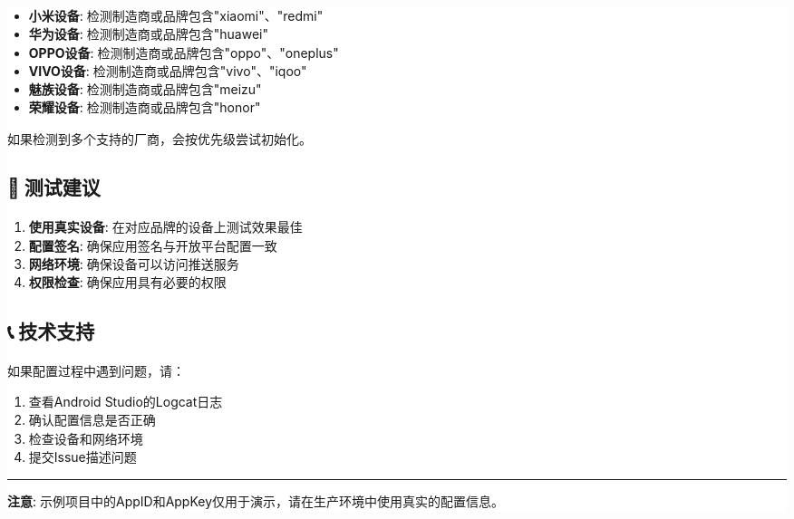- **小米设备**: 检测制造商或品牌包含"xiaomi"、"redmi"
- **华为设备**: 检测制造商或品牌包含"huawei"
- **OPPO设备**: 检测制造商或品牌包含"oppo"、"oneplus"
- **VIVO设备**: 检测制造商或品牌包含"vivo"、"iqoo"
- **魅族设备**: 检测制造商或品牌包含"meizu"
- **荣耀设备**: 检测制造商或品牌包含"honor"

如果检测到多个支持的厂商，会按优先级尝试初始化。

## 🎯 测试建议

1. **使用真实设备**: 在对应品牌的设备上测试效果最佳
2. **配置签名**: 确保应用签名与开放平台配置一致
3. **网络环境**: 确保设备可以访问推送服务
4. **权限检查**: 确保应用具有必要的权限

## 📞 技术支持

如果配置过程中遇到问题，请：

1. 查看Android Studio的Logcat日志
2. 确认配置信息是否正确
3. 检查设备和网络环境
4. 提交Issue描述问题

---

**注意**: 示例项目中的AppID和AppKey仅用于演示，请在生产环境中使用真实的配置信息。

